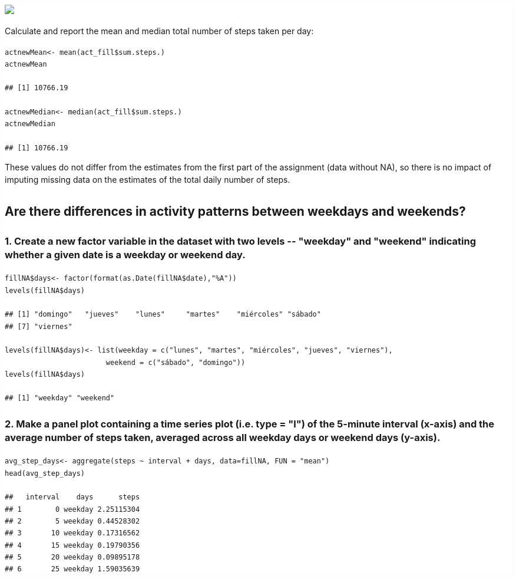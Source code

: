 ![](PA1_template_files/figure-markdown_strict/unnamed-chunk-16-1.png)

Calculate and report the mean and median total number of steps taken per
day:

    actnewMean<- mean(act_fill$sum.steps.)
    actnewMean

    ## [1] 10766.19

    actnewMedian<- median(act_fill$sum.steps.)
    actnewMedian

    ## [1] 10766.19

These values do not differ from the estimates from the first part of the
assignment (data without NA), so there is no impact of imputing missing
data on the estimates of the total daily number of steps.

Are there differences in activity patterns between weekdays and weekends?
-------------------------------------------------------------------------

### 1. Create a new factor variable in the dataset with two levels -- "weekday" and "weekend" indicating whether a given date is a weekday or weekend day.

    fillNA$days<- factor(format(as.Date(fillNA$date),"%A"))
    levels(fillNA$days)

    ## [1] "domingo"   "jueves"    "lunes"     "martes"    "miércoles" "sábado"   
    ## [7] "viernes"

    levels(fillNA$days)<- list(weekday = c("lunes", "martes", "miércoles", "jueves", "viernes"),
                            weekend = c("sábado", "domingo"))
    levels(fillNA$days)

    ## [1] "weekday" "weekend"

### 2. Make a panel plot containing a time series plot (i.e. type = "l") of the 5-minute interval (x-axis) and the average number of steps taken, averaged across all weekday days or weekend days (y-axis).

    avg_step_days<- aggregate(steps ~ interval + days, data=fillNA, FUN = "mean")
    head(avg_step_days)

    ##   interval    days      steps
    ## 1        0 weekday 2.25115304
    ## 2        5 weekday 0.44528302
    ## 3       10 weekday 0.17316562
    ## 4       15 weekday 0.19790356
    ## 5       20 weekday 0.09895178
    ## 6       25 weekday 1.59035639
